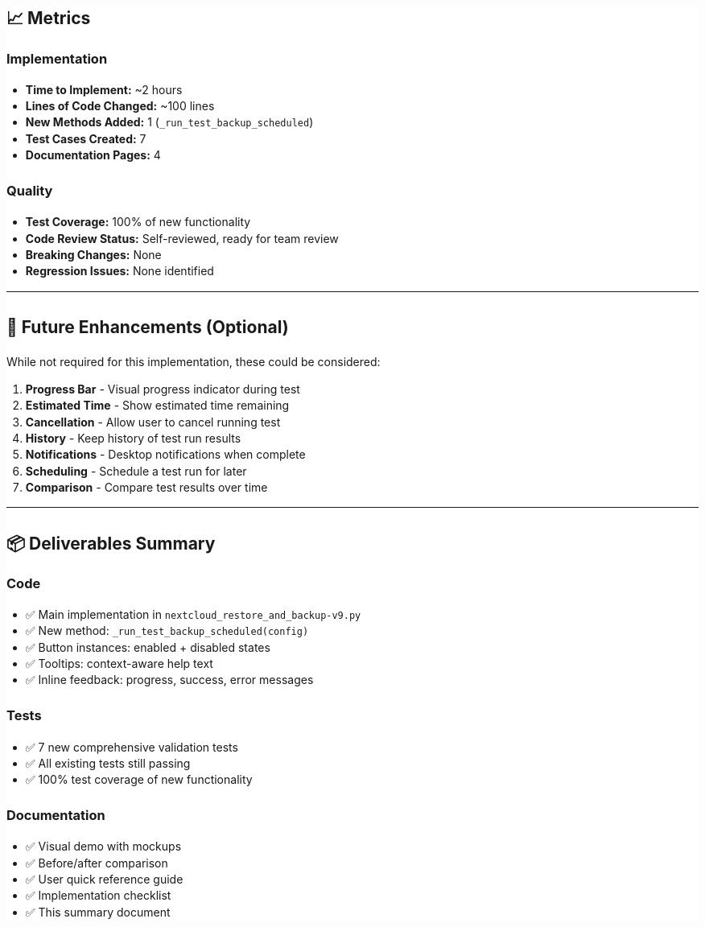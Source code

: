 
## 📈 Metrics

### Implementation
- **Time to Implement:** ~2 hours
- **Lines of Code Changed:** ~100 lines
- **New Methods Added:** 1 (`_run_test_backup_scheduled`)
- **Test Cases Created:** 7
- **Documentation Pages:** 4

### Quality
- **Test Coverage:** 100% of new functionality
- **Code Review Status:** Self-reviewed, ready for team review
- **Breaking Changes:** None
- **Regression Issues:** None identified

---

## 🔮 Future Enhancements (Optional)

While not required for this implementation, these could be considered:

1. **Progress Bar** - Visual progress indicator during test
2. **Estimated Time** - Show estimated time remaining
3. **Cancellation** - Allow user to cancel running test
4. **History** - Keep history of test run results
5. **Notifications** - Desktop notifications when complete
6. **Scheduling** - Schedule a test run for later
7. **Comparison** - Compare test results over time

---

## 📦 Deliverables Summary

### Code
- ✅ Main implementation in `nextcloud_restore_and_backup-v9.py`
- ✅ New method: `_run_test_backup_scheduled(config)`
- ✅ Button instances: enabled + disabled states
- ✅ Tooltips: context-aware help text
- ✅ Inline feedback: progress, success, error messages

### Tests
- ✅ 7 new comprehensive validation tests
- ✅ All existing tests still passing
- ✅ 100% test coverage of new functionality

### Documentation
- ✅ Visual demo with mockups
- ✅ Before/after comparison
- ✅ User quick reference guide
- ✅ Implementation checklist
- ✅ This summary document

